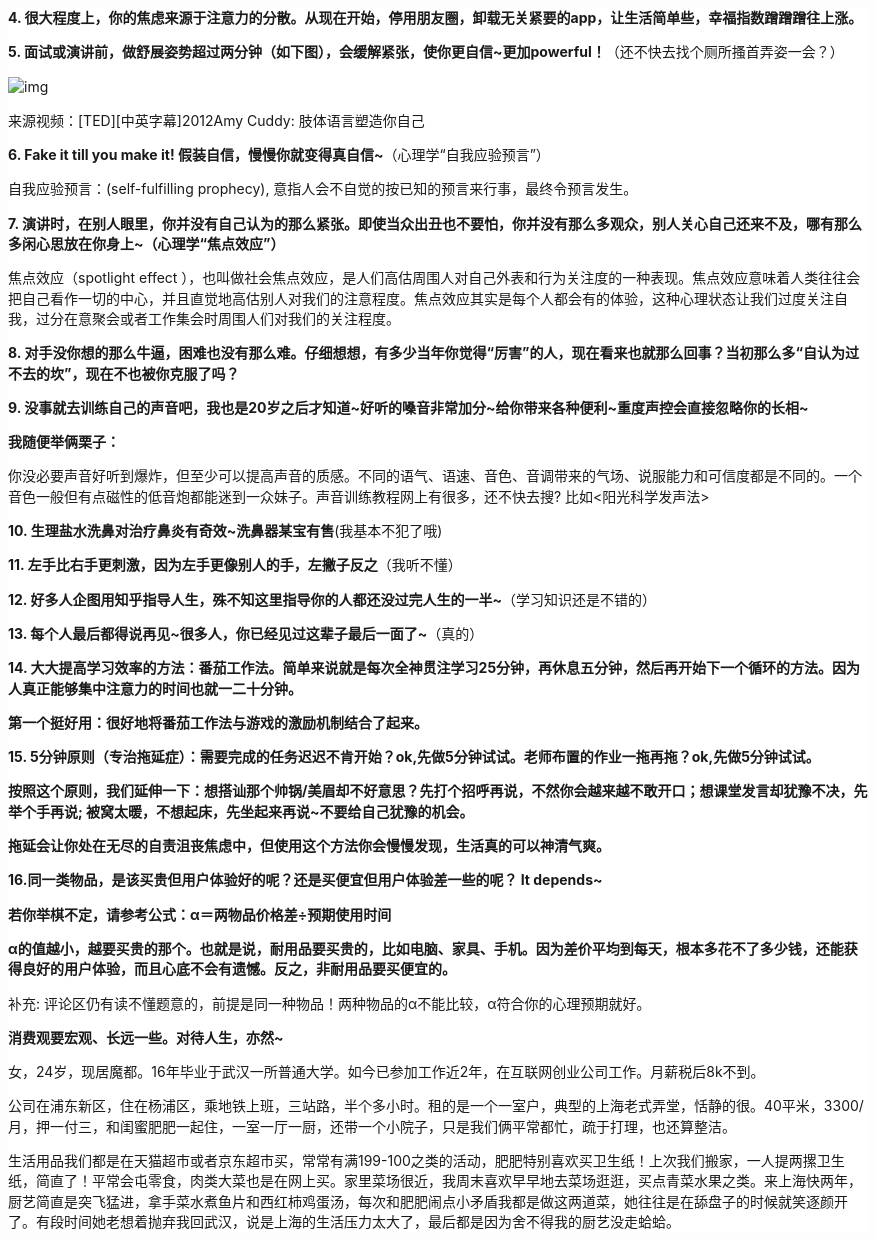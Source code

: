 **4. 很大程度上，你的焦虑来源于注意力的分散。从现在开始，停用朋友圈，卸载无关紧要的app，让生活简单些，幸福指数蹭蹭蹭往上涨。**

**5. 面试或演讲前，做舒展姿势超过两分钟（如下图），会缓解紧张，使你更自信~更加powerful！**（还不快去找个厕所搔首弄姿一会？）

![img](file:////var/folders/v2/3898d4x17qz0lc00_78gzhf80000gp/T/com.kingsoft.wpsoffice.mac/wps-seafile/ksohtml/wpsIcJVx4.png) 

来源视频：[TED][中英字幕]2012Amy Cuddy: 肢体语言塑造你自己

**6. Fake it till you make it! 假装自信，慢慢你就变得真自信~**（心理学“自我应验预言”）

自我应验预言：(self-fulfilling prophecy), 意指人会不自觉的按已知的预言来行事，最终令预言发生。

**7. 演讲时，在别人眼里，你并没有自己认为的那么紧张。即使当众出丑也不要怕，你并没有那么多观众，别人关心自己还来不及，哪有那么多闲心思放在你身上~（**心理学“焦点效应”**）**

焦点效应（spotlight effect ），也叫做社会焦点效应，是人们高估周围人对自己外表和行为关注度的一种表现。焦点效应意味着人类往往会把自己看作一切的中心，并且直觉地高估别人对我们的注意程度。焦点效应其实是每个人都会有的体验，这种心理状态让我们过度关注自我，过分在意聚会或者工作集会时周围人们对我们的关注程度。

**8. 对手没你想的那么牛逼，困难也没有那么难。仔细想想，有多少当年你觉得“厉害”的人，现在看来也就那么回事？当初那么多“自认为过不去的坎”，现在不也被你克服了吗？**

**9. 没事就去训练自己的声音吧，我也是20岁之后才知道~好听的嗓音非常加分~给你带来各种便利~重度声控会直接忽略你的长相~**

**我随便举俩栗子：**

你没必要声音好听到爆炸，但至少可以提高声音的质感。不同的语气、语速、音色、音调带来的气场、说服能力和可信度都是不同的。一个音色一般但有点磁性的低音炮都能迷到一众妹子。声音训练教程网上有很多，还不快去搜? 比如<阳光科学发声法>

**10. 生理盐水洗鼻对治疗鼻炎有奇效~洗鼻器某宝有售**(我基本不犯了哦)

**11. 左手比右手更刺激，因为左手更像别人的手，左撇子反之**（我听不懂）

**12. 好多人企图用知乎指导人生，殊不知这里指导你的人都还没过完人生的一半~**（学习知识还是不错的）

**13. 每个人最后都得说再见~很多人，你已经见过这辈子最后一面了~**（真的） 

**14. 大大提高学习效率的方法：番茄工作法。简单来说就是每次全神贯注学习25分钟，再休息五分钟，然后再开始下一个循环的方法。因为人真正能够集中注意力的时间也就一二十分钟。**

**第一个挺好用：很好地将番茄工作法与游戏的激励机制结合了起来。**

**15. 5分钟原则（专治拖延症）：需要完成的任务迟迟不肯开始？ok,先做5分钟试试。老师布置的作业一拖再拖？ok,先做5分钟试试。**

**按照这个原则，我们延伸一下：想搭讪那个帅锅/美眉却不好意思？先打个招呼再说，不然你会越来越不敢开口；想课堂发言却犹豫不决，先举个手再说; 被窝太暖，不想起床，先坐起来再说~不要给自己犹豫的机会。**

**拖延会让你处在无尽的自责沮丧焦虑中，但使用这个方法你会慢慢发现，生活真的可以神清气爽。**

**16.同一类物品，是该买贵但用户体验好的呢？还是买便宜但用户体验差一些的呢？ It depends~**

**若你举棋不定，请参考公式：α＝两物品价格差÷预期使用时间**

**α的值越小，越要买贵的那个。也就是说，****耐用品要买贵的****，比如电脑、家具、手机。因为差价平均到每天，根本多花不了多少钱，还能获得良好的用户体验，而且心底不会有遗憾。反之，****非耐用品要买便宜的****。**

补充: 评论区仍有读不懂题意的，前提是同一种物品！两种物品的α不能比较，α符合你的心理预期就好。

**消费观要宏观、长远一些。对待人生，亦然~**

女，24岁，现居魔都。16年毕业于武汉一所普通大学。如今已参加工作近2年，在互联网创业公司工作。月薪税后8k不到。

公司在浦东新区，住在杨浦区，乘地铁上班，三站路，半个多小时。租的是一个一室户，典型的上海老式弄堂，恬静的很。40平米，3300/月，押一付三，和闺蜜肥肥一起住，一室一厅一厨，还带一个小院子，只是我们俩平常都忙，疏于打理，也还算整洁。

生活用品我们都是在天猫超市或者京东超市买，常常有满199-100之类的活动，肥肥特别喜欢买卫生纸！上次我们搬家，一人提两摞卫生纸，简直了！平常会屯零食，肉类大菜也是在网上买。家里菜场很近，我周末喜欢早早地去菜场逛逛，买点青菜水果之类。来上海快两年，厨艺简直是突飞猛进，拿手菜水煮鱼片和西红柿鸡蛋汤，每次和肥肥闹点小矛盾我都是做这两道菜，她往往是在舔盘子的时候就笑逐颜开了。有段时间她老想着抛弃我回武汉，说是上海的生活压力太大了，最后都是因为舍不得我的厨艺没走蛤蛤。
